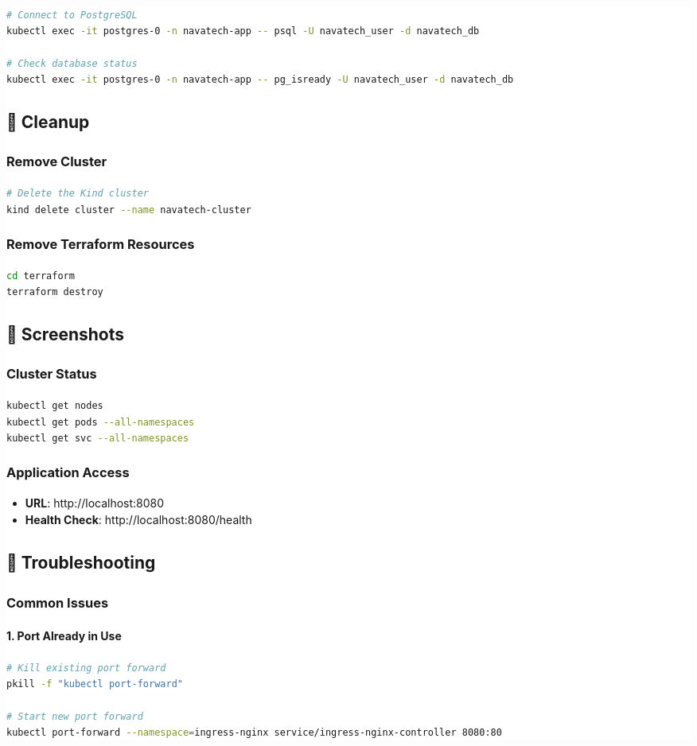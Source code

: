 ```sh
# Connect to PostgreSQL
kubectl exec -it postgres-0 -n navatech-app -- psql -U navatech_user -d navatech_db

# Check database status
kubectl exec -it postgres-0 -n navatech-app -- pg_isready -U navatech_user -d navatech_db
```

## 🧹 Cleanup

### Remove Cluster

```sh
# Delete the Kind cluster
kind delete cluster --name navatech-cluster
```

### Remove Terraform Resources

```sh
cd terraform
terraform destroy
```

## 📸 Screenshots

### Cluster Status

```sh
kubectl get nodes
kubectl get pods --all-namespaces
kubectl get svc --all-namespaces
```

### Application Access
- **URL**: http://localhost:8080
- **Health Check**: http://localhost:8080/health

## 🔧 Troubleshooting

### Common Issues

#### 1. Port Already in Use

```sh
# Kill existing port forward
pkill -f "kubectl port-forward"

# Start new port forward
kubectl port-forward --namespace=ingress-nginx service/ingress-nginx-controller 8080:80
```
